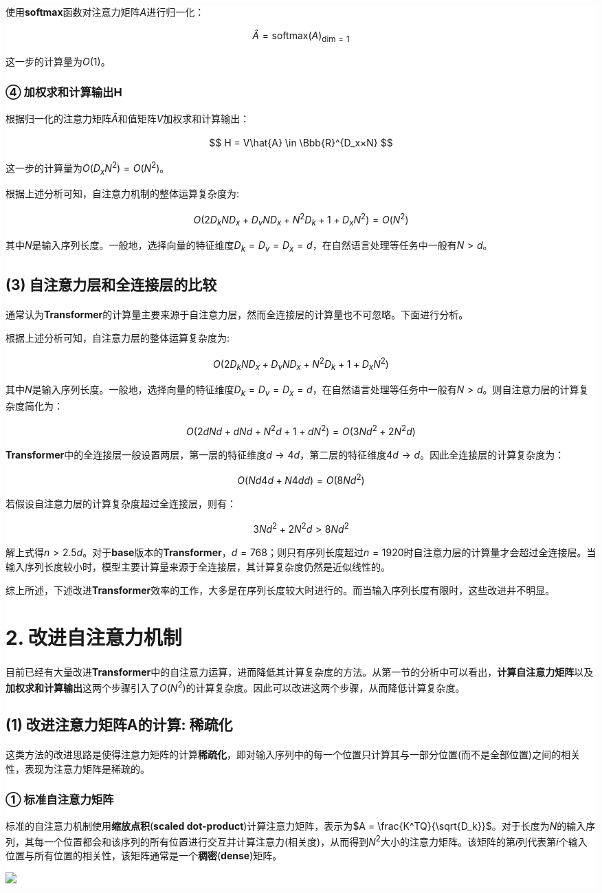 使用**softmax**函数对注意力矩阵$A$进行归一化：

$$ \hat{A} = \text{softmax}(A)_{\text{dim}=1} $$

这一步的计算量为$O(1)$。

### ④ 加权求和计算输出H
根据归一化的注意力矩阵$\hat{A}$和值矩阵$V$加权求和计算输出：

$$ H = V\hat{A} \in \Bbb{R}^{D_x×N} $$

这一步的计算量为$O(D_xN^2)=O(N^2)$。

根据上述分析可知，自注意力机制的整体运算复杂度为:

$$ O(2D_kND_x+D_vND_x+N^2D_k+1+D_xN^2) = O(N^2) $$

其中$N$是输入序列长度。一般地，选择向量的特征维度$D_k=D_v=D_x=d$，在自然语言处理等任务中一般有$N>d$。

## (3) 自注意力层和全连接层的比较
通常认为**Transformer**的计算量主要来源于自注意力层，然而全连接层的计算量也不可忽略。下面进行分析。

根据上述分析可知，自注意力层的整体运算复杂度为:

$$ O(2D_kND_x+D_vND_x+N^2D_k+1+D_xN^2) $$

其中$N$是输入序列长度。一般地，选择向量的特征维度$D_k=D_v=D_x=d$，在自然语言处理等任务中一般有$N>d$。则自注意力层的计算复杂度简化为：

$$ O(2dNd+dNd+N^2d+1+dN^2) = O(3Nd^2+2N^2d) $$

**Transformer**中的全连接层一般设置两层，第一层的特征维度$d\to 4d$，第二层的特征维度$4d\to d$。因此全连接层的计算复杂度为：

$$ O(Nd4d+N4dd) = O(8Nd^2) $$

若假设自注意力层的计算复杂度超过全连接层，则有：

$$ 3Nd^2+2N^2d>8Nd^2 $$

解上式得$n>2.5d$。对于**base**版本的**Transformer**，$d=768$；则只有序列长度超过$n=1920$时自注意力层的计算量才会超过全连接层。当输入序列长度较小时，模型主要计算量来源于全连接层，其计算复杂度仍然是近似线性的。

综上所述，下述改进**Transformer**效率的工作，大多是在序列长度较大时进行的。而当输入序列长度有限时，这些改进并不明显。

# 2. 改进自注意力机制
目前已经有大量改进**Transformer**中的自注意力运算，进而降低其计算复杂度的方法。从第一节的分析中可以看出，**计算自注意力矩阵**以及**加权求和计算输出**这两个步骤引入了$O(N^2)$的计算复杂度。因此可以改进这两个步骤，从而降低计算复杂度。

## (1) 改进注意力矩阵A的计算: 稀疏化
这类方法的改进思路是使得注意力矩阵的计算**稀疏化**，即对输入序列中的每一个位置只计算其与一部分位置(而不是全部位置)之间的相关性，表现为注意力矩阵是稀疏的。

### ① 标准自注意力矩阵

标准的自注意力机制使用**缩放点积**(**scaled dot-product**)计算注意力矩阵，表示为$A = \frac{K^TQ}{\sqrt{D_k}}$。对于长度为$N$的输入序列，其每一个位置都会和该序列的所有位置进行交互并计算注意力(相关度)，从而得到$N^2$大小的注意力矩阵。该矩阵的第$i$列代表第$i$个输入位置与所有位置的相关性，该矩阵通常是一个**稠密**(**dense**)矩阵。

![](https://pic.imgdb.cn/item/60ed16a45132923bf8e602d3.jpg)
